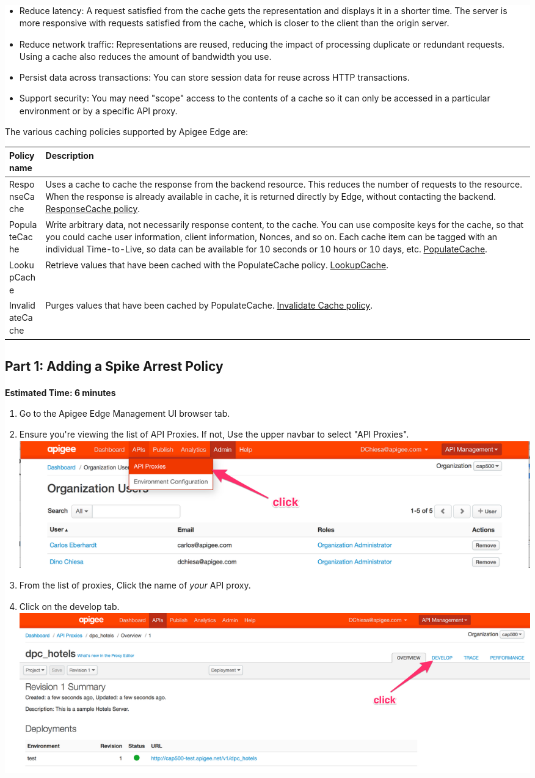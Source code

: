 * Reduce latency: A request satisfied from the cache gets the
  representation and displays it in a shorter time. The server is more
  responsive with requests satisfied from the cache, which is closer to
  the client than the origin server.

* Reduce network traffic: Representations are reused, reducing the
  impact of processing duplicate or redundant requests. Using a cache
  also reduces the amount of bandwidth you use.

* Persist data across transactions: You can store session data for reuse
  across HTTP transactions.

* Support security: You may need "scope" access to the contents of a
  cache so it can only be accessed in a particular environment or by a
  specific API proxy.

The various caching policies supported by Apigee Edge are:

| Policy name    | Description |
| :------------- | :---------- |
| ResponseCache | Uses a cache to cache the response  from the backend resource. This reduces the number of requests to the resource. When the response is already available in cache, it is returned directly by Edge, without contacting the backend.  [ResponseCache policy](http://apigee.com/docs/api-services/reference/response-cache-policy). |
| PopulateCache | Write arbitrary data, not necessarily response content, to the cache. You can use composite keys for the cache, so that you could cache user information, client information, Nonces, and so on. Each cache item can be tagged with an individual Time-to-Live, so data can be available for 10 seconds or 10 hours or 10 days, etc. [PopulateCache](http://apigee.com/docs/api-services/reference/populate-cache-policy). |
| LookupCache | Retrieve values that have been cached with the PopulateCache policy. [LookupCache](http://apigee.com/docs/api-services/reference/lookup-cache-policy). |
| InvalidateCache | Purges values that have been cached by PopulateCache. [Invalidate Cache policy](http://apigee.com/docs/api-services/reference/invalidate-cache-policy). |


## Part 1: Adding a Spike Arrest Policy

**Estimated Time: 6 minutes**

1. Go to the Apigee Edge Management UI browser tab.

2. Ensure you're viewing the list of API Proxies.  If not, Use the upper navbar to select "API Proxies".  
![](./media/cap500-select-API-Proxies.png)

3. From the list of proxies, Click the name of *your* API proxy.

4. Click on the develop tab.  
![](./media/cap500-select-develop-tab.png)
